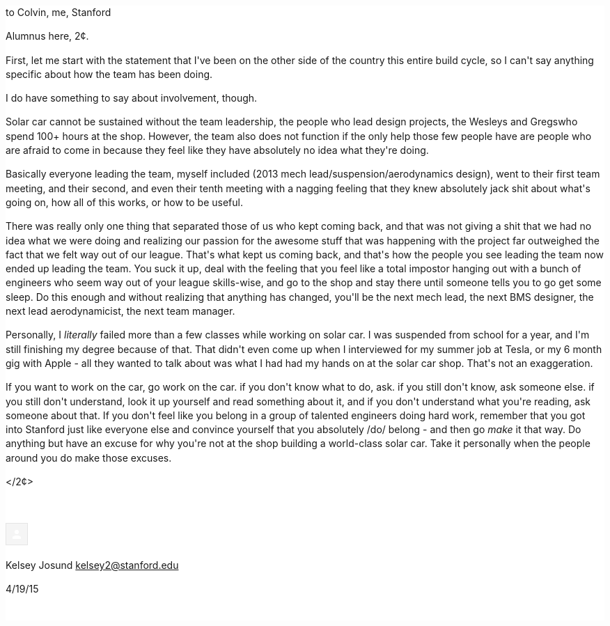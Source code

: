 to Colvin, me, Stanford

Alumnus here, 2¢.

First, let me start with the statement that I've been on the other side of the country this entire build cycle, so I can't say anything specific about how the team has been doing.

I do have something to say about involvement, though.

Solar car cannot be sustained without the team leadership, the people who lead design projects, the Wesleys and Gregswho spend 100+ hours at the shop. However, the team also does not function if the only help those few people have are people who are afraid to come in because they feel like they have absolutely no idea what they're doing.

Basically everyone leading the team, myself included (2013 mech lead/suspension/aerodynamics design), went to their first team meeting, and their second, and even their tenth meeting with a nagging feeling that they knew absolutely jack shit about what's going on, how all of this works, or how to be useful.

There was really only one thing that separated those of us who kept coming back, and that was not giving a shit that we had no idea what we were doing and realizing our passion for the awesome stuff that was happening with the project far outweighed the fact that we felt way out of our league. That's what kept us coming back, and that's how the people you see leading the team now ended up leading the team. You suck it up, deal with the feeling that you feel like a total impostor hanging out with a bunch of engineers who seem way out of your league skills-wise, and go to the shop and stay there until someone tells you to go get some sleep. Do this enough and without realizing that anything has changed, you'll be the next mech lead, the next BMS designer, the next lead aerodynamicist, the next team manager.

Personally, I _literally_ failed more than a few classes while working on solar car. I was suspended from school for a year, and I'm still finishing my degree because of that. That didn't even come up when I interviewed for my summer job at Tesla, or my 6 month gig with Apple - all they wanted to talk about was what I had had my hands on at the solar car shop. That's not an exaggeration.

If you want to work on the car, go work on the car. if you don't know what to do, ask. if you still don't know, ask someone else. if you still don't understand, look it up yourself and read something about it, and if you don't understand what you're reading, ask someone about that. If you don't feel like you belong in a group of talented engineers doing hard work, remember that you got into Stanford just like everyone else and convince yourself that you absolutely /do/ belong - and then go _make_ it that way. Do anything but have an excuse for why you're not at the shop building a world-class solar car. Take it personally when the people around you do make those excuses.

\</2¢>

![](../../../../assets/image_38b208ca9b.gif)

![](../../../../assets/image_924e00d41e.png)

Kelsey Josund [kelsey2@stanford.edu](mailto:kelsey2@stanford.edu)

4/19/15

![](../../../../assets/image_c66660fc5a.gif)
